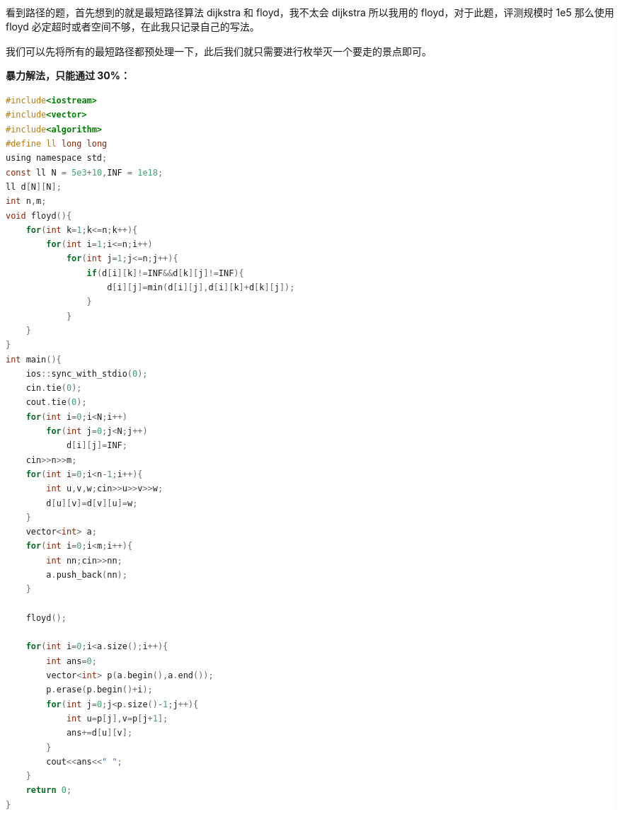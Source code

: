 看到路径的题，首先想到的就是最短路径算法 dijkstra 和 floyd，我不太会 dijkstra 所以我用的 floyd，对于此题，评测规模时 1e5 那么使用 floyd 必定超时或者空间不够，在此我只记录自己的写法。

我们可以先将所有的最短路径都预处理一下，此后我们就只需要进行枚举灭一个要走的景点即可。

**暴力解法，只能通过 30%：**

```c
#include<iostream>
#include<vector>
#include<algorithm>
#define ll long long
using namespace std;
const ll N = 5e3+10,INF = 1e18;
ll d[N][N];
int n,m;
void floyd(){
	for(int k=1;k<=n;k++){
		for(int i=1;i<=n;i++)
			for(int j=1;j<=n;j++){
				if(d[i][k]!=INF&&d[k][j]!=INF){
					d[i][j]=min(d[i][j],d[i][k]+d[k][j]);
				}
			}
	}
}
int main(){
	ios::sync_with_stdio(0);
	cin.tie(0);
	cout.tie(0);
	for(int i=0;i<N;i++)
		for(int j=0;j<N;j++)
			d[i][j]=INF;
	cin>>n>>m;
	for(int i=0;i<n-1;i++){
		int u,v,w;cin>>u>>v>>w;
		d[u][v]=d[v][u]=w;
	}
	vector<int> a;
	for(int i=0;i<m;i++){
		int nn;cin>>nn;
		a.push_back(nn);
	}

	floyd();

	for(int i=0;i<a.size();i++){
		int ans=0;
		vector<int> p(a.begin(),a.end());
		p.erase(p.begin()+i);
		for(int j=0;j<p.size()-1;j++){
			int u=p[j],v=p[j+1];
			ans+=d[u][v];
		}
		cout<<ans<<" ";
	}
	return 0;
}
```
